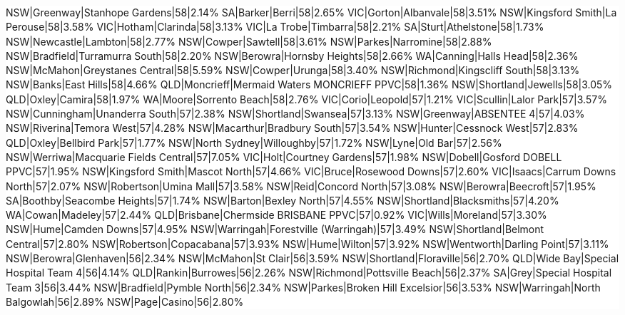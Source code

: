 NSW|Greenway|Stanhope Gardens|58|2.14%
SA|Barker|Berri|58|2.65%
VIC|Gorton|Albanvale|58|3.51%
NSW|Kingsford Smith|La Perouse|58|3.58%
VIC|Hotham|Clarinda|58|3.13%
VIC|La Trobe|Timbarra|58|2.21%
SA|Sturt|Athelstone|58|1.73%
NSW|Newcastle|Lambton|58|2.77%
NSW|Cowper|Sawtell|58|3.61%
NSW|Parkes|Narromine|58|2.88%
NSW|Bradfield|Turramurra South|58|2.20%
NSW|Berowra|Hornsby Heights|58|2.66%
WA|Canning|Halls Head|58|2.36%
NSW|McMahon|Greystanes Central|58|5.59%
NSW|Cowper|Urunga|58|3.40%
NSW|Richmond|Kingscliff South|58|3.13%
NSW|Banks|East Hills|58|4.66%
QLD|Moncrieff|Mermaid Waters MONCRIEFF PPVC|58|1.36%
NSW|Shortland|Jewells|58|3.05%
QLD|Oxley|Camira|58|1.97%
WA|Moore|Sorrento Beach|58|2.76%
VIC|Corio|Leopold|57|1.21%
VIC|Scullin|Lalor Park|57|3.57%
NSW|Cunningham|Unanderra South|57|2.38%
NSW|Shortland|Swansea|57|3.13%
NSW|Greenway|ABSENTEE 4|57|4.03%
NSW|Riverina|Temora West|57|4.28%
NSW|Macarthur|Bradbury South|57|3.54%
NSW|Hunter|Cessnock West|57|2.83%
QLD|Oxley|Bellbird Park|57|1.77%
NSW|North Sydney|Willoughby|57|1.72%
NSW|Lyne|Old Bar|57|2.56%
NSW|Werriwa|Macquarie Fields Central|57|7.05%
VIC|Holt|Courtney Gardens|57|1.98%
NSW|Dobell|Gosford DOBELL PPVC|57|1.95%
NSW|Kingsford Smith|Mascot North|57|4.66%
VIC|Bruce|Rosewood Downs|57|2.60%
VIC|Isaacs|Carrum Downs North|57|2.07%
NSW|Robertson|Umina Mall|57|3.58%
NSW|Reid|Concord North|57|3.08%
NSW|Berowra|Beecroft|57|1.95%
SA|Boothby|Seacombe Heights|57|1.74%
NSW|Barton|Bexley North|57|4.55%
NSW|Shortland|Blacksmiths|57|4.20%
WA|Cowan|Madeley|57|2.44%
QLD|Brisbane|Chermside BRISBANE PPVC|57|0.92%
VIC|Wills|Moreland|57|3.30%
NSW|Hume|Camden Downs|57|4.95%
NSW|Warringah|Forestville (Warringah)|57|3.49%
NSW|Shortland|Belmont Central|57|2.80%
NSW|Robertson|Copacabana|57|3.93%
NSW|Hume|Wilton|57|3.92%
NSW|Wentworth|Darling Point|57|3.11%
NSW|Berowra|Glenhaven|56|2.34%
NSW|McMahon|St Clair|56|3.59%
NSW|Shortland|Floraville|56|2.70%
QLD|Wide Bay|Special Hospital Team 4|56|4.14%
QLD|Rankin|Burrowes|56|2.26%
NSW|Richmond|Pottsville Beach|56|2.37%
SA|Grey|Special Hospital Team 3|56|3.44%
NSW|Bradfield|Pymble North|56|2.34%
NSW|Parkes|Broken Hill Excelsior|56|3.53%
NSW|Warringah|North Balgowlah|56|2.89%
NSW|Page|Casino|56|2.80%